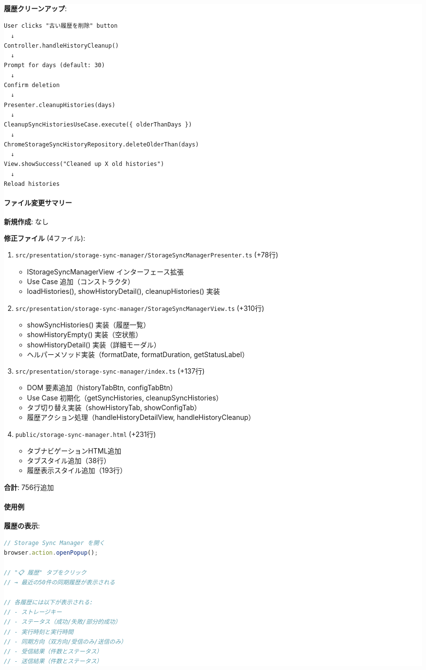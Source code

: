 **履歴クリーンアップ**:
```
User clicks "古い履歴を削除" button
  ↓
Controller.handleHistoryCleanup()
  ↓
Prompt for days (default: 30)
  ↓
Confirm deletion
  ↓
Presenter.cleanupHistories(days)
  ↓
CleanupSyncHistoriesUseCase.execute({ olderThanDays })
  ↓
ChromeStorageSyncHistoryRepository.deleteOlderThan(days)
  ↓
View.showSuccess("Cleaned up X old histories")
  ↓
Reload histories
```

#### ファイル変更サマリー

**新規作成**: なし

**修正ファイル** (4ファイル):
1. `src/presentation/storage-sync-manager/StorageSyncManagerPresenter.ts` (+78行)
   - IStorageSyncManagerView インターフェース拡張
   - Use Case 追加（コンストラクタ）
   - loadHistories(), showHistoryDetail(), cleanupHistories() 実装

2. `src/presentation/storage-sync-manager/StorageSyncManagerView.ts` (+310行)
   - showSyncHistories() 実装（履歴一覧）
   - showHistoryEmpty() 実装（空状態）
   - showHistoryDetail() 実装（詳細モーダル）
   - ヘルパーメソッド実装（formatDate, formatDuration, getStatusLabel）

3. `src/presentation/storage-sync-manager/index.ts` (+137行)
   - DOM 要素追加（historyTabBtn, configTabBtn）
   - Use Case 初期化（getSyncHistories, cleanupSyncHistories）
   - タブ切り替え実装（showHistoryTab, showConfigTab）
   - 履歴アクション処理（handleHistoryDetailView, handleHistoryCleanup）

4. `public/storage-sync-manager.html` (+231行)
   - タブナビゲーションHTML追加
   - タブスタイル追加（38行）
   - 履歴表示スタイル追加（193行）

**合計**: 756行追加

#### 使用例

**履歴の表示**:
```typescript
// Storage Sync Manager を開く
browser.action.openPopup();

// "📋 履歴" タブをクリック
// → 最近の50件の同期履歴が表示される

// 各履歴には以下が表示される:
// - ストレージキー
// - ステータス（成功/失敗/部分的成功）
// - 実行時刻と実行時間
// - 同期方向（双方向/受信のみ/送信のみ）
// - 受信結果（件数とステータス）
// - 送信結果（件数とステータス）
```